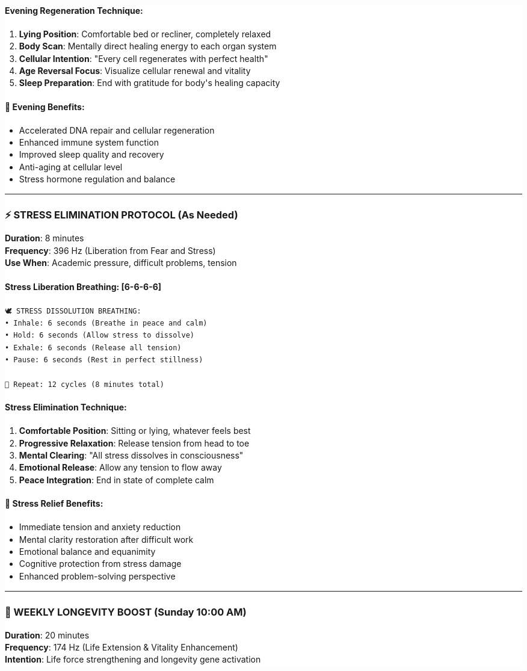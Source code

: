 #### **Evening Regeneration Technique:**
1. **Lying Position**: Comfortable bed or recliner, completely relaxed
2. **Body Scan**: Mentally direct healing energy to each organ system
3. **Cellular Intention**: "Every cell regenerates with perfect health"
4. **Age Reversal Focus**: Visualize cellular renewal and vitality
5. **Sleep Preparation**: End with gratitude for body's healing capacity

#### **💫 Evening Benefits:**
- Accelerated DNA repair and cellular regeneration
- Enhanced immune system function
- Improved sleep quality and recovery
- Anti-aging at cellular level
- Stress hormone regulation and balance

---

### **⚡ STRESS ELIMINATION PROTOCOL (As Needed)**
**Duration**: 8 minutes  
**Frequency**: 396 Hz (Liberation from Fear and Stress)  
**Use When**: Academic pressure, difficult problems, tension

#### **Stress Liberation Breathing: [6-6-6-6]**
```
🕊️ STRESS DISSOLUTION BREATHING:
• Inhale: 6 seconds (Breathe in peace and calm)
• Hold: 6 seconds (Allow stress to dissolve)
• Exhale: 6 seconds (Release all tension)
• Pause: 6 seconds (Rest in perfect stillness)

🔄 Repeat: 12 cycles (8 minutes total)
```

#### **Stress Elimination Technique:**
1. **Comfortable Position**: Sitting or lying, whatever feels best
2. **Progressive Relaxation**: Release tension from head to toe
3. **Mental Clearing**: "All stress dissolves in consciousness"
4. **Emotional Release**: Allow any tension to flow away
5. **Peace Integration**: End in state of complete calm

#### **🌊 Stress Relief Benefits:**
- Immediate tension and anxiety reduction
- Mental clarity restoration after difficult work
- Emotional balance and equanimity
- Cognitive protection from stress damage
- Enhanced problem-solving perspective

---

### **🌟 WEEKLY LONGEVITY BOOST (Sunday 10:00 AM)**
**Duration**: 20 minutes  
**Frequency**: 174 Hz (Life Extension & Vitality Enhancement)  
**Intention**: Life force strengthening and longevity gene activation
